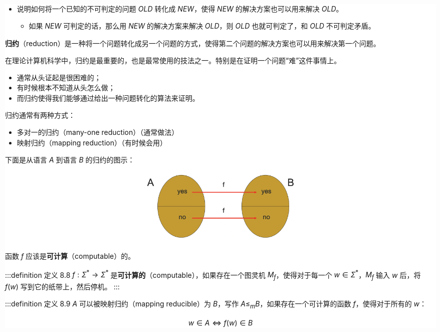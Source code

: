 - 说明如何将一个已知的不可判定的问题 $\mathit{OLD}$ 转化成 $\mathit{NEW}$，使得 $\mathit{NEW}$ 的解决方案也可以用来解决 $\mathit{OLD}$。

  - 如果 $\mathit{NEW}$ 可判定的话，那么用 $\mathit{NEW}$ 的解决方案来解决 $\mathit{OLD}$，则 $\mathit{OLD}$ 也就可判定了，和 $\mathit{OLD}$ 不可判定矛盾。

**归约**（reduction）是一种将一个问题转化成另一个问题的方式，使得第二个问题的解决方案也可以用来解决第一个问题。

在理论计算机科学中，归约是最重要的，也是最常使用的技法之一。特别是在证明一个问题“难”这件事情上。

- 通常从头证起是很困难的；
- 有时候根本不知道从头怎么做；
- 而归约使得我们能够通过给出一种问题转化的算法来证明。

归约通常有两种方式：

- 多对一的归约（many-one reduction）（通常做法）
- 映射归约（mapping reduction）（有时候会用）

下面是从语言 $A$ 到语言 $B$ 的归约的图示：

<p style="text-align:center"><img src="./reduction.png" alt="reduction" style="zoom:30%;"/></p>

函数 $f$ 应该是**可计算**（computable）的。

:::definition 定义 8.8
$f:\Sigma^* \to \Sigma^*$ 是**可计算的**（computable），如果存在一个图灵机 $M_f$，使得对于每一个 $w \in \Sigma^*$，$M_f$ 输入 $w$ 后，将 $f(w)$ 写到它的纸带上，然后停机。
:::

:::definition 定义 8.9
$A$ 可以被映射归约（mapping reducible）为 $B$，写作 $A \le_{m} B$，如果存在一个可计算的函数 $f$，使得对于所有的 $w$：

$$
w \in A \Longleftrightarrow f(w) \in B
$$
